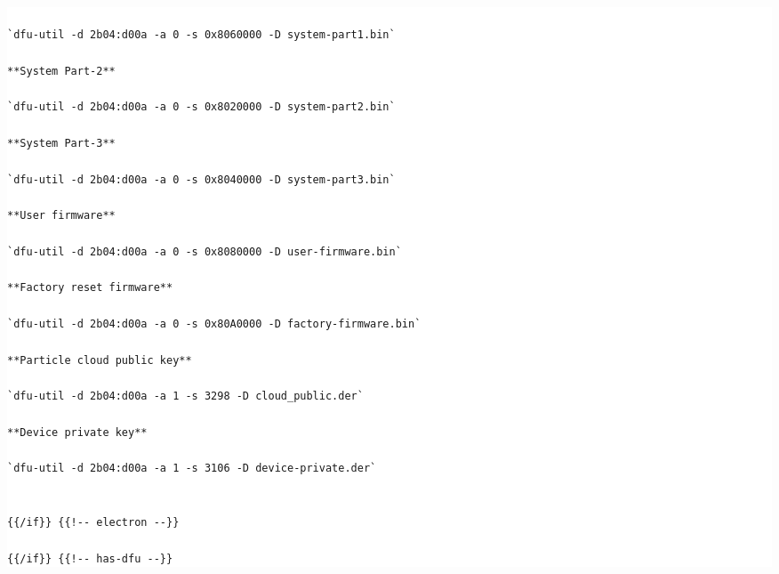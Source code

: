 ```

`dfu-util -d 2b04:d00a -a 0 -s 0x8060000 -D system-part1.bin`

**System Part-2**

`dfu-util -d 2b04:d00a -a 0 -s 0x8020000 -D system-part2.bin`

**System Part-3**

`dfu-util -d 2b04:d00a -a 0 -s 0x8040000 -D system-part3.bin`

**User firmware**

`dfu-util -d 2b04:d00a -a 0 -s 0x8080000 -D user-firmware.bin`

**Factory reset firmware**

`dfu-util -d 2b04:d00a -a 0 -s 0x80A0000 -D factory-firmware.bin`

**Particle cloud public key**

`dfu-util -d 2b04:d00a -a 1 -s 3298 -D cloud_public.der`

**Device private key**

`dfu-util -d 2b04:d00a -a 1 -s 3106 -D device-private.der`


{{/if}} {{!-- electron --}}

{{/if}} {{!-- has-dfu --}}
